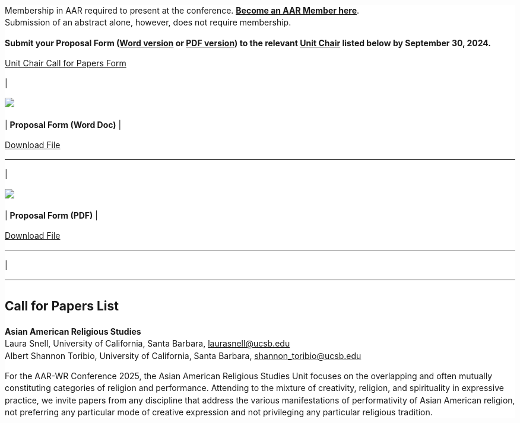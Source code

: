 Membership in AAR required to present at the conference. **[Become an AAR Member here](https://aarweb.org/AARMBR/AARMBR/Membership.aspx)**.\
​Submission of an abstract alone, however, does not require membership.

**Submit your Proposal Form ([Word version](https://www.aarwr.com/uploads/2/0/4/2/20420409/aar-wr_proposal_form__fillable_word__-_20240624.docx) or [PDF version](https://www.aarwr.com/uploads/2/0/4/2/20420409/aar-wr_proposal_form__fillable_pdf__-_20240624.pdf)) to the relevant [Unit Chair](https://www.aarwr.com/units.html) listed below by September 30, 2024.**

[Unit Chair Call for Papers Form](https://docs.google.com/forms/d/e/1FAIpQLScvBrV8J-una_oXoaJRNLVcfTxkva_fdme01qk1qFnrDSpNJg/viewform?usp=sf_link)

|

[![](https://www.weebly.com/weebly/images/file_icons/rtf.png)](https://www.aarwr.com/uploads/2/0/4/2/20420409/aar-wr_proposal_form__fillable_word__-_20240624.docx "Download file: Proposal Form (Word Doc)")

| **Proposal Form (Word Doc)** |

[Download File](https://www.aarwr.com/uploads/2/0/4/2/20420409/aar-wr_proposal_form__fillable_word__-_20240624.docx "Download file: Proposal Form (Word Doc)")

* * * * *

 |

[![](https://www.weebly.com/weebly/images/file_icons/pdf.png)](https://www.aarwr.com/uploads/2/0/4/2/20420409/aar-wr_proposal_form__fillable_pdf__-_20240624.pdf "Download file: Proposal Form (PDF)")

| **Proposal Form (PDF)** |

[Download File](https://www.aarwr.com/uploads/2/0/4/2/20420409/aar-wr_proposal_form__fillable_pdf__-_20240624.pdf "Download file: Proposal Form (PDF)")

* * * * *

 |

* * * * *

Call for Papers List
--------------------

**Asian American Religious Studies**\
Laura Snell, University of California, Santa Barbara, laurasnell@ucsb.edu\
Albert Shannon Toribio, University of California, Santa Barbara, shannon_toribio@ucsb.edu

For the AAR-WR Conference 2025, the Asian American Religious Studies Unit focuses on the overlapping and often mutually constituting categories of religion and performance. Attending to the mixture of creativity, religion, and spirituality in expressive practice, we invite papers from any discipline that address the various manifestations of performativity of Asian American religion, not preferring any particular mode of creative expression and not privileging any particular religious tradition.

